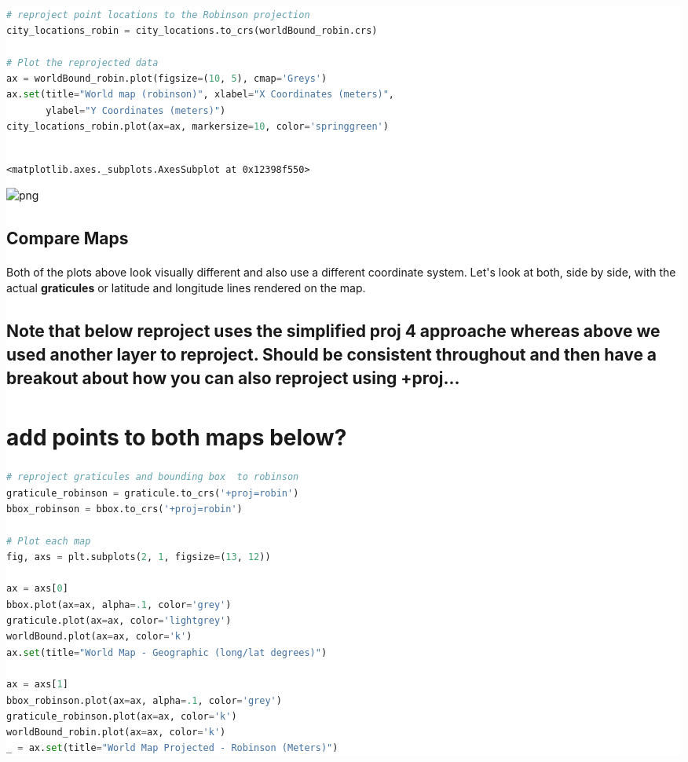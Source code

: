 
```python

```


```python
# reproject point locations to the Robinson projection
city_locations_robin = city_locations.to_crs(worldBound_robin.crs)

# Plot the reprojected data 
ax = worldBound_robin.plot(figsize=(10, 5), cmap='Greys')
ax.set(title="World map (robinson)", xlabel="X Coordinates (meters)",
       ylabel="Y Coordinates (meters)")
city_locations_robin.plot(ax=ax, markersize=10, color='springgreen')



```




    <matplotlib.axes._subplots.AxesSubplot at 0x12398f550>




![png](../../../../../images/course-materials/earth-analytics//week-5/in-class/2016-12-06-spatial03-crs-intro_22_1.png)


## Compare Maps

Both of the plots above look visually different and also use a different
coordinate system. Let's look at both, side by side, with the actual **graticules**
or latitude and longitude lines rendered on the map.


## Note that below reproject uses the simplified proj 4 approache whereas above we used another layer to reproject. Should be consistent throughout and then have a breakout about how you can also reproject using +proj...
# add points to both maps below?



```python
# reproject graticules and bounding box  to robinson
graticule_robinson = graticule.to_crs('+proj=robin')
bbox_robinson = bbox.to_crs('+proj=robin')

# Plot each map
fig, axs = plt.subplots(2, 1, figsize=(13, 12))

ax = axs[0]
bbox.plot(ax=ax, alpha=.1, color='grey')
graticule.plot(ax=ax, color='lightgrey')
worldBound.plot(ax=ax, color='k')
ax.set(title="World Map - Geographic (long/lat degrees)")

ax = axs[1]
bbox_robinson.plot(ax=ax, alpha=.1, color='grey')
graticule_robinson.plot(ax=ax, color='k')
worldBound_robin.plot(ax=ax, color='k')
_ = ax.set(title="World Map Projected - Robinson (Meters)")
```
